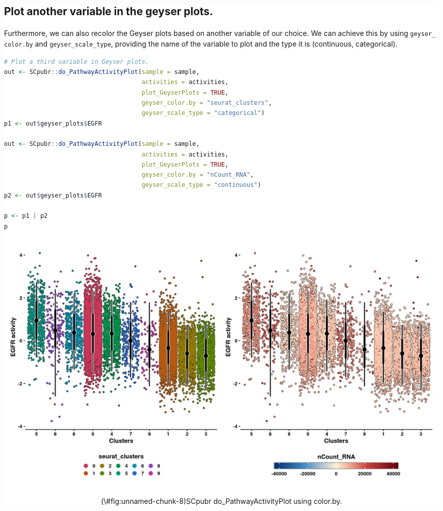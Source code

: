 ## Plot another variable in the geyser plots.

Furthermore, we can also recolor the Geyser plots based on another variable of our choice. We can achieve this by using `geyser_color.by` and `geyser_scale_type`, providing the name of the variable to plot and the type it is (continuous, categorical).


```r
# Plot a third variable in Geyser plots.
out <- SCpubr::do_PathwayActivityPlot(sample = sample,
                                      activities = activities,
                                      plot_GeyserPlots = TRUE,
                                      geyser_color.by = "seurat_clusters",
                                      geyser_scale_type = "categorical")
p1 <- out$geyser_plots$EGFR

out <- SCpubr::do_PathwayActivityPlot(sample = sample,
                                      activities = activities,
                                      plot_GeyserPlots = TRUE,
                                      geyser_color.by = "nCount_RNA",
                                      geyser_scale_type = "continuous")
p2 <- out$geyser_plots$EGFR

p <- p1 | p2
p
```

<div class="figure" style="text-align: center">
<img src="17-PathwayActivityPlots_files/figure-html/unnamed-chunk-8-1.png" alt="SCpubr do_PathwayActivityPlot using color.by." width="100%" height="100%" />
<p class="caption">(\#fig:unnamed-chunk-8)SCpubr do_PathwayActivityPlot using color.by.</p>
</div>
